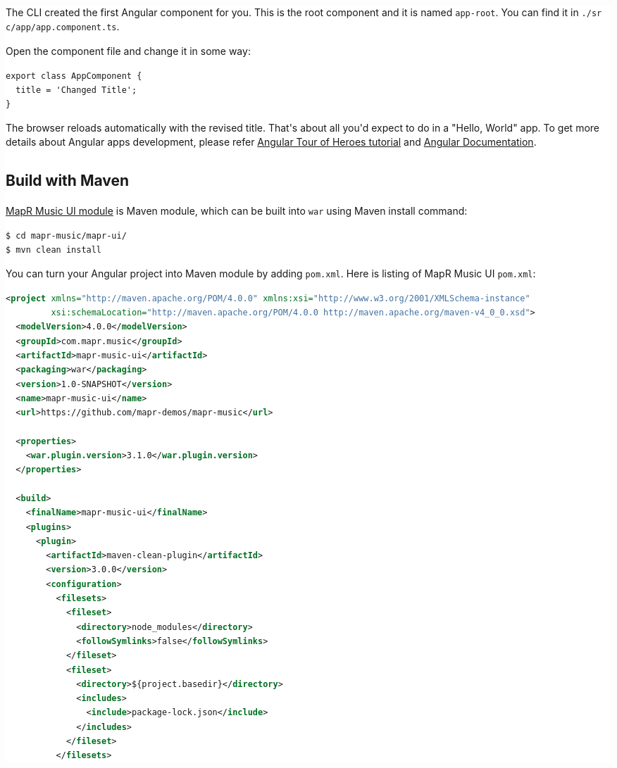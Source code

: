 The CLI created the first Angular component for you. This is the root component and it is named `app-root`. 
You can find it in `./src/app/app.component.ts`.

Open the component file and change it in some way:
```
export class AppComponent {
  title = 'Changed Title';
}
```

The browser reloads automatically with the revised title. That's about all you'd expect to do in a "Hello, World" app.
To get more details about Angular apps development, please refer 
[Angular Tour of Heroes tutorial](https://angular.io/tutorial) and [Angular Documentation](https://angular.io/docs).


## Build with Maven
[MapR Music UI module](https://github.com/mapr-demos/mapr-music/tree/master/mapr-ui) is Maven module, which can be built 
into `war` using Maven install command:
```
$ cd mapr-music/mapr-ui/
$ mvn clean install
```

You can turn your Angular project into Maven module by adding `pom.xml`. Here is listing of MapR Music UI `pom.xml`:

```xml 
<project xmlns="http://maven.apache.org/POM/4.0.0" xmlns:xsi="http://www.w3.org/2001/XMLSchema-instance"
         xsi:schemaLocation="http://maven.apache.org/POM/4.0.0 http://maven.apache.org/maven-v4_0_0.xsd">
  <modelVersion>4.0.0</modelVersion>
  <groupId>com.mapr.music</groupId>
  <artifactId>mapr-music-ui</artifactId>
  <packaging>war</packaging>
  <version>1.0-SNAPSHOT</version>
  <name>mapr-music-ui</name>
  <url>https://github.com/mapr-demos/mapr-music</url>

  <properties>
    <war.plugin.version>3.1.0</war.plugin.version>
  </properties>

  <build>
    <finalName>mapr-music-ui</finalName>
    <plugins>
      <plugin>
        <artifactId>maven-clean-plugin</artifactId>
        <version>3.0.0</version>
        <configuration>
          <filesets>
            <fileset>
              <directory>node_modules</directory>
              <followSymlinks>false</followSymlinks>
            </fileset>
            <fileset>
              <directory>${project.basedir}</directory>
              <includes>
                <include>package-lock.json</include>
              </includes>
            </fileset>
          </filesets>
```